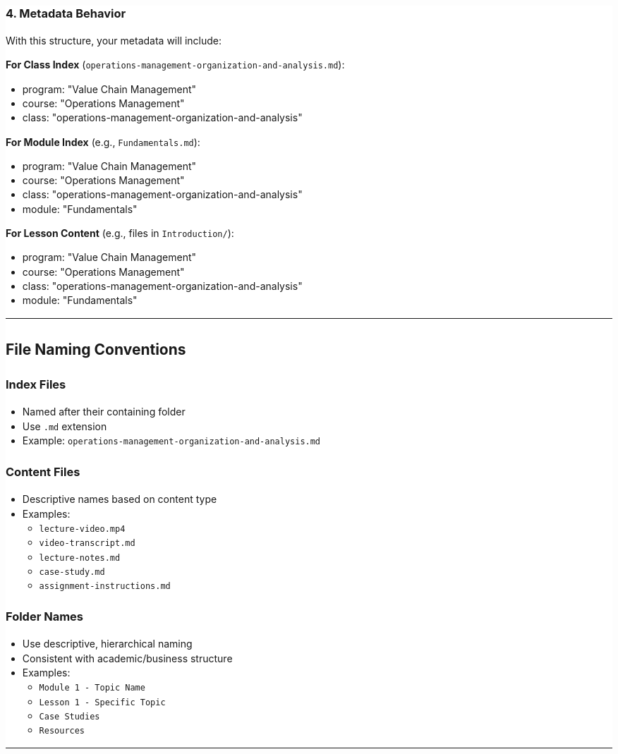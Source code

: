 ### 4. **Metadata Behavior**

With this structure, your metadata will include:

**For Class Index** (`operations-management-organization-and-analysis.md`):

- program: "Value Chain Management"
- course: "Operations Management"
- class: "operations-management-organization-and-analysis"

**For Module Index** (e.g., `Fundamentals.md`):

- program: "Value Chain Management"
- course: "Operations Management"
- class: "operations-management-organization-and-analysis"
- module: "Fundamentals"

**For Lesson Content** (e.g., files in `Introduction/`):

- program: "Value Chain Management"
- course: "Operations Management"
- class: "operations-management-organization-and-analysis"
- module: "Fundamentals"

---

## File Naming Conventions

### Index Files

- Named after their containing folder
- Use `.md` extension
- Example: `operations-management-organization-and-analysis.md`

### Content Files

- Descriptive names based on content type
- Examples:
  - `lecture-video.mp4`
  - `video-transcript.md`
  - `lecture-notes.md`
  - `case-study.md`
  - `assignment-instructions.md`

### Folder Names

- Use descriptive, hierarchical naming
- Consistent with academic/business structure
- Examples:
  - `Module 1 - Topic Name`
  - `Lesson 1 - Specific Topic`
  - `Case Studies`
  - `Resources`

---